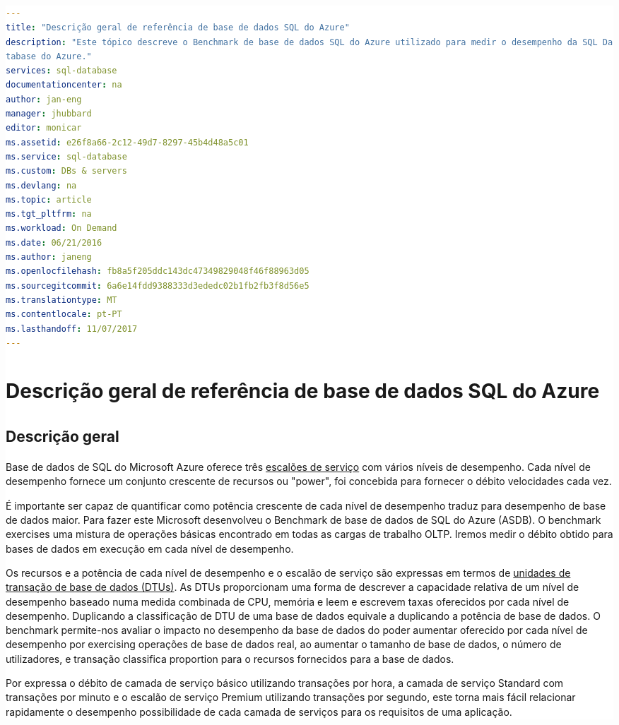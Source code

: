```yaml
---
title: "Descrição geral de referência de base de dados SQL do Azure"
description: "Este tópico descreve o Benchmark de base de dados SQL do Azure utilizado para medir o desempenho da SQL Database do Azure."
services: sql-database
documentationcenter: na
author: jan-eng
manager: jhubbard
editor: monicar
ms.assetid: e26f8a66-2c12-49d7-8297-45b4d48a5c01
ms.service: sql-database
ms.custom: DBs & servers
ms.devlang: na
ms.topic: article
ms.tgt_pltfrm: na
ms.workload: On Demand
ms.date: 06/21/2016
ms.author: janeng
ms.openlocfilehash: fb8a5f205ddc143dc47349829048f46f88963d05
ms.sourcegitcommit: 6a6e14fdd9388333d3ededc02b1fb2fb3f8d56e5
ms.translationtype: MT
ms.contentlocale: pt-PT
ms.lasthandoff: 11/07/2017
---
```

# <a name="azure-sql-database-benchmark-overview"></a>Descrição geral de referência de base de dados SQL do Azure
## <a name="overview"></a>Descrição geral
Base de dados de SQL do Microsoft Azure oferece três [escalões de serviço](sql-database-service-tiers.md) com vários níveis de desempenho. Cada nível de desempenho fornece um conjunto crescente de recursos ou "power", foi concebida para fornecer o débito velocidades cada vez.

É importante ser capaz de quantificar como potência crescente de cada nível de desempenho traduz para desempenho de base de dados maior. Para fazer este Microsoft desenvolveu o Benchmark de base de dados de SQL do Azure (ASDB). O benchmark exercises uma mistura de operações básicas encontrado em todas as cargas de trabalho OLTP. Iremos medir o débito obtido para bases de dados em execução em cada nível de desempenho.

Os recursos e a potência de cada nível de desempenho e o escalão de serviço são expressas em termos de [unidades de transação de base de dados (DTUs)](sql-database-what-is-a-dtu.md). As DTUs proporcionam uma forma de descrever a capacidade relativa de um nível de desempenho baseado numa medida combinada de CPU, memória e leem e escrevem taxas oferecidos por cada nível de desempenho. Duplicando a classificação de DTU de uma base de dados equivale a duplicando a potência de base de dados. O benchmark permite-nos avaliar o impacto no desempenho da base de dados do poder aumentar oferecido por cada nível de desempenho por exercising operações de base de dados real, ao aumentar o tamanho de base de dados, o número de utilizadores, e transação classifica proportion para o recursos fornecidos para a base de dados.

Por expressa o débito de camada de serviço básico utilizando transações por hora, a camada de serviço Standard com transações por minuto e o escalão de serviço Premium utilizando transações por segundo, este torna mais fácil relacionar rapidamente o desempenho possibilidade de cada camada de serviços para os requisitos de uma aplicação.
